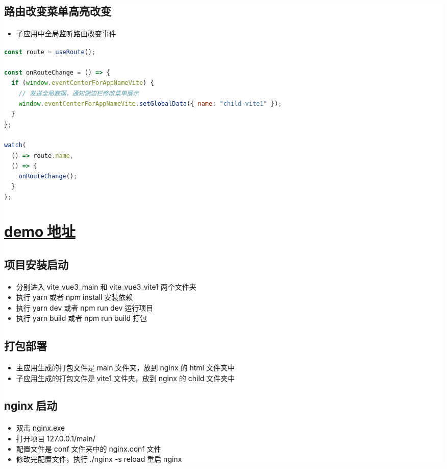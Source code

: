 ## 路由改变菜单高亮改变

- 子应用中全局监听路由改变事件

```javascript
const route = useRoute();

const onRouteChange = () => {
  if (window.eventCenterForAppNameVite) {
    // 发送全局数据，通知侧边栏修改菜单展示
    window.eventCenterForAppNameVite.setGlobalData({ name: "child-vite1" });
  }
};

watch(
  () => route.name,
  () => {
    onRouteChange();
  }
);
```

# [demo 地址](https://github.com/scc-itcast/microApp_demo)

## 项目安装启动

- 分别进入 vite_vue3_main 和 vite_vue3_vite1 两个文件夹
- 执行 yarn 或者 npm install 安装依赖
- 执行 yarn dev 或者 npm run dev 运行项目
- 执行 yarn build 或者 npm run build 打包

## 打包部署

- 主应用生成的打包文件是 main 文件夹，放到 nginx 的 html 文件夹中
- 子应用生成的打包文件是 vite1 文件夹，放到 nginx 的 child 文件夹中

## nginx 启动

- 双击 nginx.exe
- 打开项目 127.0.0.1/main/
- 配置文件是 conf 文件夹中的 nginx.conf 文件
- 修改完配置文件，执行 ./nginx -s reload 重启 nginx
